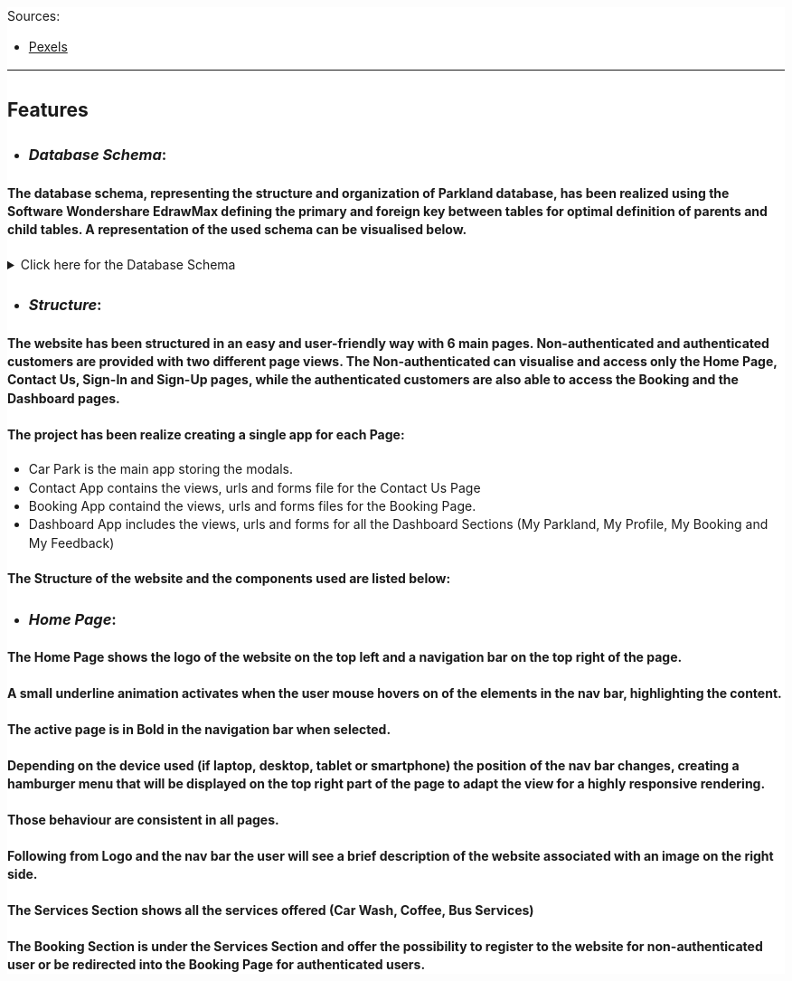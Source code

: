 Sources:  
  - [Pexels](https://www.pexels.com/)

--- 

## **Features**

- ### *__Database Schema__*:
#### The database schema, representing the structure and organization of Parkland database, has been realized using the Software Wondershare EdrawMax defining the primary and foreign key between tables for optimal definition of parents and child tables. A representation of the used schema can be visualised below. 

<details><summary>Click here for the Database Schema </summary></details>


- ### *__Structure__*:
#### The website has been structured in an easy and user-friendly way with 6 main pages. Non-authenticated and authenticated customers are provided with two different page views. The Non-authenticated can visualise and access only the Home Page, Contact Us, Sign-In and Sign-Up pages, while the authenticated customers are also able to access the Booking and the Dashboard pages.

#### The project has been realize creating a single app for each Page:
- Car Park is the main app storing the modals.
- Contact App contains the views, urls and forms file for the Contact Us Page
- Booking App containd the views, urls and forms files for the Booking Page. 
- Dashboard App includes the views, urls and forms for all the Dashboard Sections (My Parkland, My Profile, My Booking and My Feedback)

#### The Structure of the website and the components used are listed below:


- ### *__Home Page__*:
#### The Home Page shows the logo of the website on the top left and a navigation bar on the top right of the page.
#### A small underline animation activates when the user mouse hovers on of the elements in the nav bar, highlighting the content.
#### The active page is in Bold in the navigation bar when selected.
#### Depending on the device used (if laptop, desktop, tablet or smartphone) the position of the nav bar changes, creating a hamburger menu that will be displayed on the top right part of the page to adapt the view for a highly responsive rendering.
#### Those behaviour are consistent in all pages.
#### Following from Logo and the nav bar the user will see a brief description of the website associated with an image on the right side.
#### The Services Section shows all the services offered (Car Wash, Coffee, Bus Services)
#### The Booking Section is under the Services Section and offer the possibility to register to the website for non-authenticated user or be redirected into the Booking Page for authenticated users.